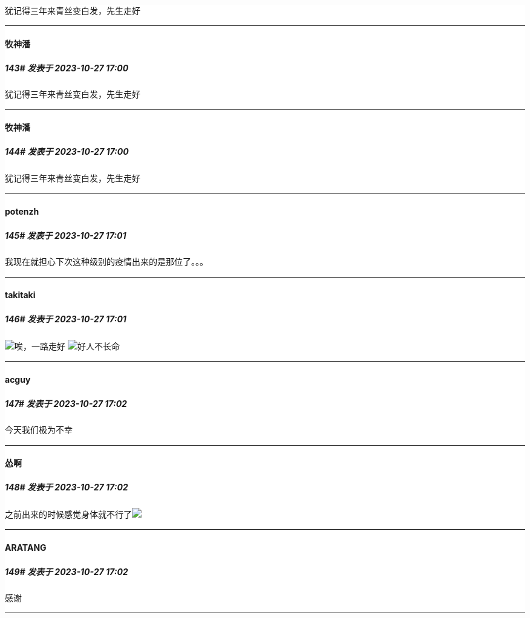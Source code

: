犹记得三年来青丝变白发，先生走好

*****

####  牧神潘  
##### 143#       发表于 2023-10-27 17:00

犹记得三年来青丝变白发，先生走好

*****

####  牧神潘  
##### 144#       发表于 2023-10-27 17:00

犹记得三年来青丝变白发，先生走好

*****

####  potenzh  
##### 145#       发表于 2023-10-27 17:01

我现在就担心下次这种级别的疫情出来的是那位了。。。

*****

####  takitaki  
##### 146#       发表于 2023-10-27 17:01

<img src="https://static.saraba1st.com/image/smiley/face2017/235.png" referrerpolicy="no-referrer">唉，一路走好
<img src="https://static.saraba1st.com/image/smiley/face2017/002.png" referrerpolicy="no-referrer">好人不长命

*****

####  acguy  
##### 147#       发表于 2023-10-27 17:02

今天我们极为不幸

*****

####  怂啊  
##### 148#       发表于 2023-10-27 17:02

之前出来的时候感觉身体就不行了<img src="https://static.saraba1st.com/image/smiley/face2017/235.png" referrerpolicy="no-referrer">

*****

####  ARATANG  
##### 149#       发表于 2023-10-27 17:02

感谢

*****
